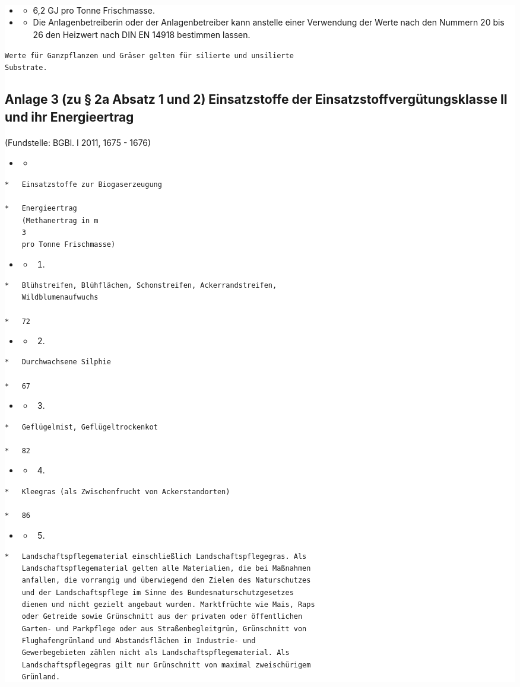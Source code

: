 
*    *   6,2 GJ pro Tonne Frischmasse.


*    *   Die Anlagenbetreiberin oder der Anlagenbetreiber kann anstelle einer
        Verwendung der Werte nach den Nummern 20 bis 26 den Heizwert nach DIN
        EN 14918 bestimmen lassen.



    Werte für Ganzpflanzen und Gräser gelten für silierte und unsilierte
    Substrate.
[^F775530_11_BJNR123400001BJNE001100310]: 

## Anlage 3 (zu § 2a Absatz 1 und 2) Einsatzstoffe der Einsatzstoffvergütungsklasse II und ihr Energieertrag

(Fundstelle: BGBl. I 2011, 1675 - 1676)


*    *
    *   Einsatzstoffe zur Biogaserzeugung

    *   Energieertrag
        (Methanertrag in m
        3
        pro Tonne Frischmasse)


*    *   1.

    *   Blühstreifen, Blühflächen, Schonstreifen, Ackerrandstreifen,
        Wildblumenaufwuchs

    *   72


*    *   2.

    *   Durchwachsene Silphie

    *   67


*    *   3.

    *   Geflügelmist, Geflügeltrockenkot

    *   82


*    *   4.

    *   Kleegras (als Zwischenfrucht von Ackerstandorten)

    *   86


*    *   5.

    *   Landschaftspflegematerial einschließlich Landschaftspflegegras. Als
        Landschaftspflegematerial gelten alle Materialien, die bei Maßnahmen
        anfallen, die vorrangig und überwiegend den Zielen des Naturschutzes
        und der Landschaftspflege im Sinne des Bundesnaturschutzgesetzes
        dienen und nicht gezielt angebaut wurden. Marktfrüchte wie Mais, Raps
        oder Getreide sowie Grünschnitt aus der privaten oder öffentlichen
        Garten- und Parkpflege oder aus Straßenbegleitgrün, Grünschnitt von
        Flughafengrünland und Abstandsflächen in Industrie- und
        Gewerbegebieten zählen nicht als Landschaftspflegematerial. Als
        Landschaftspflegegras gilt nur Grünschnitt von maximal zweischürigem
        Grünland.
